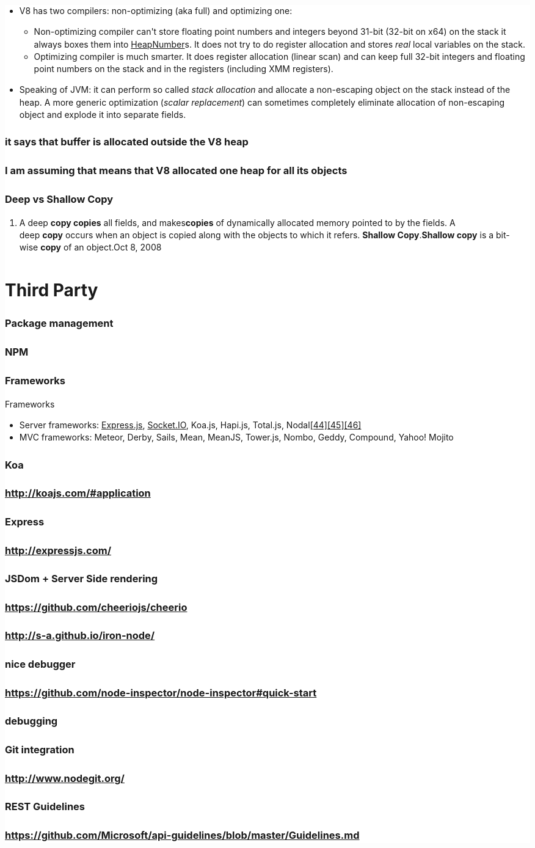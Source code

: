 *   V8 has two compilers: non-optimizing (aka full) and optimizing one:

    *   Non-optimizing compiler can't store floating point numbers and integers beyond 31-bit (32-bit on x64) on the stack it always boxes them into [HeapNumber](http://code.google.com/p/v8/source/browse/trunk/src/objects.h?r=12408#1297)s. It does not try to do register allocation and stores _real_ local variables on the stack.
    *   Optimizing compiler is much smarter. It does register allocation (linear scan) and can keep full 32-bit integers and floating point numbers on the stack and in the registers (including XMM registers).
*   Speaking of JVM: it can perform so called _stack allocation_ and allocate a non-escaping object on the stack instead of the heap. A more generic optimization (_scalar replacement_) can sometimes completely eliminate allocation of non-escaping object and explode it into separate fields.
### it says that buffer is allocated outside the V8 heap
### I am assuming that means that V8 allocated one heap for all its objects
### Deep vs Shallow Copy
1.  A deep **copy copies** all fields, and makes**copies** of dynamically allocated memory pointed to by the fields. A deep **copy** occurs when an object is copied along with the objects to which it refers. **Shallow Copy**.**Shallow copy** is a bit-wise **copy** of an object.Oct 8, 2008
# Third Party
### Package management
### NPM
### Frameworks


Frameworks



*   Server frameworks: [Express.js](https://en.wikipedia.org/wiki/Express.js "Express.js"), [Socket.IO](https://en.wikipedia.org/wiki/Socket.IO "Socket.IO"), Koa.js, Hapi.js, Total.js, Nodal[[44]](https://en.wikipedia.org/wiki/Node.js#cite_note-44)[[45]](https://en.wikipedia.org/wiki/Node.js#cite_note-45)[[46]](https://en.wikipedia.org/wiki/Node.js#cite_note-46)
*   MVC frameworks: Meteor, Derby, Sails, Mean, MeanJS, Tower.js, Nombo, Geddy, Compound, Yahoo! Mojito
### Koa
### http://koajs.com/#application
### Express
### http://expressjs.com/
### JSDom + Server Side rendering
### https://github.com/cheeriojs/cheerio
### http://s-a.github.io/iron-node/
### nice debugger
### https://github.com/node-inspector/node-inspector#quick-start
### debugging
### Git integration
### http://www.nodegit.org/
### REST Guidelines
### https://github.com/Microsoft/api-guidelines/blob/master/Guidelines.md